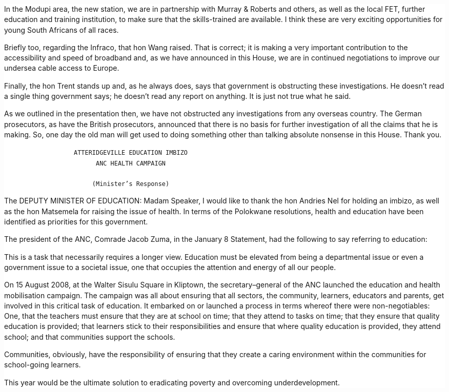 In the Modupi area, the new station, we are in partnership with Murray &
Roberts and others, as well as the local FET, further education and
training institution, to make sure that the skills-trained are available. I
think these are very exciting opportunities for young South Africans of all
races.

Briefly too, regarding the Infraco, that hon Wang raised. That is correct;
it is making a very important contribution to the accessibility and speed
of broadband and, as we have announced in this House, we are in continued
negotiations to improve our undersea cable access to Europe.

Finally, the hon Trent stands up and, as he always does, says that
government is obstructing these investigations. He doesn’t read a single
thing government says; he doesn’t read any report on anything. It is just
not true what he said.

As we outlined in the presentation then, we have not obstructed any
investigations from any overseas country. The German prosecutors, as have
the British prosecutors, announced that there is no basis for further
investigation of all the claims that he is making. So, one day the old man
will get used to doing something other than talking absolute nonsense in
this House. Thank you.

                       ATTERIDGEVILLE EDUCATION IMBIZO
                             ANC HEALTH CAMPAIGN

                            (Minister’s Response)
The DEPUTY MINISTER OF EDUCATION: Madam Speaker, I would like to thank the
hon Andries Nel for holding an imbizo, as well as the hon Matsemela for
raising the issue of health. In terms of the Polokwane resolutions, health
and education have been identified as priorities for this government.

The president of the ANC, Comrade Jacob Zuma, in the January 8 Statement,
had the following to say referring to education:

   This is a task that necessarily requires a longer view. Education must be
   elevated from being a departmental issue or even a government issue to a
   societal issue, one that occupies the attention and energy of all our
   people.

On 15 August 2008, at the Walter Sisulu Square in Kliptown, the
secretary–general of the ANC launched the education and health mobilisation
campaign. The campaign was all about ensuring that all sectors, the
community, learners, educators and parents, get involved in this critical
task of education. It embarked on or launched a process in terms whereof
there were non-negotiables: One, that the teachers must ensure that they
are at school on time; that they attend to tasks on time; that they ensure
that quality education is provided; that learners stick to their
responsibilities and ensure that where quality education is provided, they
attend school; and that communities support the schools.

Communities, obviously, have the responsibility of ensuring that they
create a caring environment within the communities for school-going
learners.

This year would be the ultimate solution to eradicating poverty and
overcoming underdevelopment.
